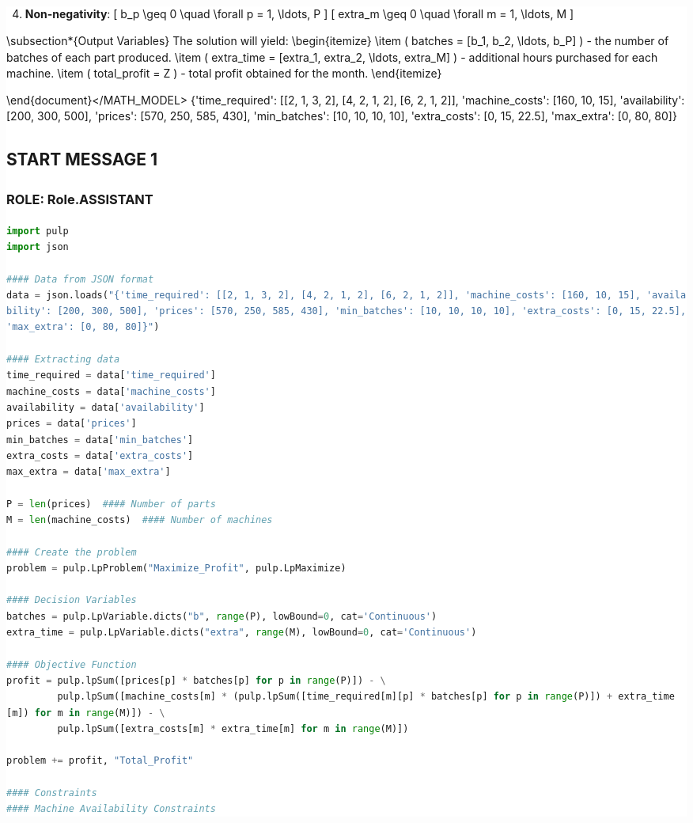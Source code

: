 4. **Non-negativity**:
   \[
   b_p \geq 0 \quad \forall p = 1, \ldots, P
   \]
   \[
   extra_m \geq 0 \quad \forall m = 1, \ldots, M
   \]

\subsection*{Output Variables}
The solution will yield:
\begin{itemize}
    \item \( batches = [b_1, b_2, \ldots, b_P] \) - the number of batches of each part produced.
    \item \( extra\_time = [extra_1, extra_2, \ldots, extra_M] \) - additional hours purchased for each machine.
    \item \( total\_profit = Z \) - total profit obtained for the month.
\end{itemize}

\end{document}</MATH_MODEL>
<DATA>
{'time_required': [[2, 1, 3, 2], [4, 2, 1, 2], [6, 2, 1, 2]], 'machine_costs': [160, 10, 15], 'availability': [200, 300, 500], 'prices': [570, 250, 585, 430], 'min_batches': [10, 10, 10, 10], 'extra_costs': [0, 15, 22.5], 'max_extra': [0, 80, 80]}</DATA>


## START MESSAGE 1 
### ROLE: Role.ASSISTANT
```python
import pulp
import json

#### Data from JSON format
data = json.loads("{'time_required': [[2, 1, 3, 2], [4, 2, 1, 2], [6, 2, 1, 2]], 'machine_costs': [160, 10, 15], 'availability': [200, 300, 500], 'prices': [570, 250, 585, 430], 'min_batches': [10, 10, 10, 10], 'extra_costs': [0, 15, 22.5], 'max_extra': [0, 80, 80]}")

#### Extracting data
time_required = data['time_required']
machine_costs = data['machine_costs']
availability = data['availability']
prices = data['prices']
min_batches = data['min_batches']
extra_costs = data['extra_costs']
max_extra = data['max_extra']

P = len(prices)  #### Number of parts
M = len(machine_costs)  #### Number of machines

#### Create the problem
problem = pulp.LpProblem("Maximize_Profit", pulp.LpMaximize)

#### Decision Variables
batches = pulp.LpVariable.dicts("b", range(P), lowBound=0, cat='Continuous')
extra_time = pulp.LpVariable.dicts("extra", range(M), lowBound=0, cat='Continuous')

#### Objective Function
profit = pulp.lpSum([prices[p] * batches[p] for p in range(P)]) - \
         pulp.lpSum([machine_costs[m] * (pulp.lpSum([time_required[m][p] * batches[p] for p in range(P)]) + extra_time[m]) for m in range(M)]) - \
         pulp.lpSum([extra_costs[m] * extra_time[m] for m in range(M)])

problem += profit, "Total_Profit"

#### Constraints
#### Machine Availability Constraints
```